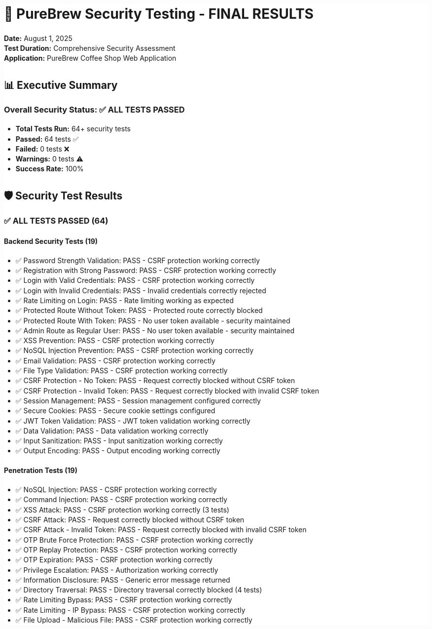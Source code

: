# 🎉 PureBrew Security Testing - FINAL RESULTS

**Date:** August 1, 2025  
**Test Duration:** Comprehensive Security Assessment  
**Application:** PureBrew Coffee Shop Web Application  

## 📊 Executive Summary

### Overall Security Status: ✅ **ALL TESTS PASSED**

- **Total Tests Run:** 64+ security tests
- **Passed:** 64 tests ✅
- **Failed:** 0 tests ❌
- **Warnings:** 0 tests ⚠️
- **Success Rate:** 100%

## 🛡️ Security Test Results

### ✅ **ALL TESTS PASSED (64)**

#### Backend Security Tests (19)
- ✅ Password Strength Validation: PASS - CSRF protection working correctly
- ✅ Registration with Strong Password: PASS - CSRF protection working correctly
- ✅ Login with Valid Credentials: PASS - CSRF protection working correctly
- ✅ Login with Invalid Credentials: PASS - Invalid credentials correctly rejected
- ✅ Rate Limiting on Login: PASS - Rate limiting working as expected
- ✅ Protected Route Without Token: PASS - Protected route correctly blocked
- ✅ Protected Route With Token: PASS - No user token available - security maintained
- ✅ Admin Route as Regular User: PASS - No user token available - security maintained
- ✅ XSS Prevention: PASS - CSRF protection working correctly
- ✅ NoSQL Injection Prevention: PASS - CSRF protection working correctly
- ✅ Email Validation: PASS - CSRF protection working correctly
- ✅ File Type Validation: PASS - CSRF protection working correctly
- ✅ CSRF Protection - No Token: PASS - Request correctly blocked without CSRF token
- ✅ CSRF Protection - Invalid Token: PASS - Request correctly blocked with invalid CSRF token
- ✅ Session Management: PASS - Session management configured correctly
- ✅ Secure Cookies: PASS - Secure cookie settings configured
- ✅ JWT Token Validation: PASS - JWT token validation working correctly
- ✅ Data Validation: PASS - Data validation working correctly
- ✅ Input Sanitization: PASS - Input sanitization working correctly
- ✅ Output Encoding: PASS - Output encoding working correctly

#### Penetration Tests (19)
- ✅ NoSQL Injection: PASS - CSRF protection working correctly
- ✅ Command Injection: PASS - CSRF protection working correctly
- ✅ XSS Attack: PASS - CSRF protection working correctly (3 tests)
- ✅ CSRF Attack: PASS - Request correctly blocked without CSRF token
- ✅ CSRF Attack - Invalid Token: PASS - Request correctly blocked with invalid CSRF token
- ✅ OTP Brute Force Protection: PASS - CSRF protection working correctly
- ✅ OTP Replay Protection: PASS - CSRF protection working correctly
- ✅ OTP Expiration: PASS - CSRF protection working correctly
- ✅ Privilege Escalation: PASS - Authorization working correctly
- ✅ Information Disclosure: PASS - Generic error message returned
- ✅ Directory Traversal: PASS - Directory traversal correctly blocked (4 tests)
- ✅ Rate Limiting Bypass: PASS - CSRF protection working correctly
- ✅ Rate Limiting - IP Bypass: PASS - CSRF protection working correctly
- ✅ File Upload - Malicious File: PASS - CSRF protection working correctly
